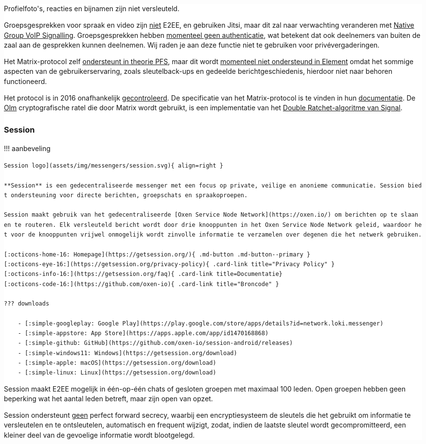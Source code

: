 Profielfoto's, reacties en bijnamen zijn niet versleuteld.

Groepsgesprekken voor spraak en video zijn [niet](https://github.com/vector-im/element-web/issues/12878) E2EE, en gebruiken Jitsi, maar dit zal naar verwachting veranderen met [Native Group VoIP Signalling](https://github.com/matrix-org/matrix-doc/pull/3401). Groepsgesprekken hebben [momenteel geen authenticatie](https://github.com/vector-im/element-web/issues/13074), wat betekent dat ook deelnemers van buiten de zaal aan de gesprekken kunnen deelnemen. Wij raden je aan deze functie niet te gebruiken voor privévergaderingen.

Het Matrix-protocol zelf [ondersteunt in theorie PFS](https://gitlab.matrix.org/matrix-org/olm/blob/master/docs/megolm.md#partial-forward-secrecy), maar dit wordt [momenteel niet ondersteund in Element](https://github.com/vector-im/element-web/issues/7101) omdat het sommige aspecten van de gebruikerservaring, zoals sleutelback-ups en gedeelde berichtgeschiedenis, hierdoor niet naar behoren functioneerd.

Het protocol is in 2016 onafhankelijk [gecontroleerd](https://matrix.org/blog/2016/11/21/matrixs-olm-end-to-end-encryption-security-assessment-released-and-implemented-cross-platform-on-riot-at-last). De specificatie van het Matrix-protocol is te vinden in hun [documentatie](https://spec.matrix.org/latest/). De [Olm](https://matrix.org/docs/projects/other/olm) cryptografische ratel die door Matrix wordt gebruikt, is een implementatie van het [Double Ratchet-algoritme van Signal](https://signal.org/docs/specifications/doubleratchet/).

### Session

!!! aanbeveling

    Session logo](assets/img/messengers/session.svg){ align=right }
    
    **Session** is een gedecentraliseerde messenger met een focus op private, veilige en anonieme communicatie. Session biedt ondersteuning voor directe berichten, groepschats en spraakoproepen.
    
    Session maakt gebruik van het gedecentraliseerde [Oxen Service Node Network](https://oxen.io/) om berichten op te slaan en te routeren. Elk versleuteld bericht wordt door drie knooppunten in het Oxen Service Node Network geleid, waardoor het voor de knooppunten vrijwel onmogelijk wordt zinvolle informatie te verzamelen over degenen die het netwerk gebruiken.
    
    [:octicons-home-16: Homepage](https://getsession.org/){ .md-button .md-button--primary }
    [:octicons-eye-16:](https://getsession.org/privacy-policy){ .card-link title="Privacy Policy" }
    [:octicons-info-16:](https://getsession.org/faq){ .card-link title=Documentatie}
    [:octicons-code-16:](https://github.com/oxen-io){ .card-link title="Broncode" }
    
    ??? downloads
    
        - [:simple-googleplay: Google Play](https://play.google.com/store/apps/details?id=network.loki.messenger)
        - [:simple-appstore: App Store](https://apps.apple.com/app/id1470168868)
        - [:simple-github: GitHub](https://github.com/oxen-io/session-android/releases)
        - [:simple-windows11: Windows](https://getsession.org/download)
        - [:simple-apple: macOS](https://getsession.org/download)
        - [:simple-linux: Linux](https://getsession.org/download)

Session maakt E2EE mogelijk in één-op-één chats of gesloten groepen met maximaal 100 leden. Open groepen hebben geen beperking wat het aantal leden betreft, maar zijn open van opzet.

Session ondersteunt [geen](https://getsession.org/blog/session-protocol-technical-information) perfect forward secrecy, waarbij een encryptiesysteem de sleutels die het gebruikt om informatie te versleutelen en te ontsleutelen, automatisch en frequent wijzigt, zodat, indien de laatste sleutel wordt gecompromitteerd, een kleiner deel van de gevoelige informatie wordt blootgelegd.
